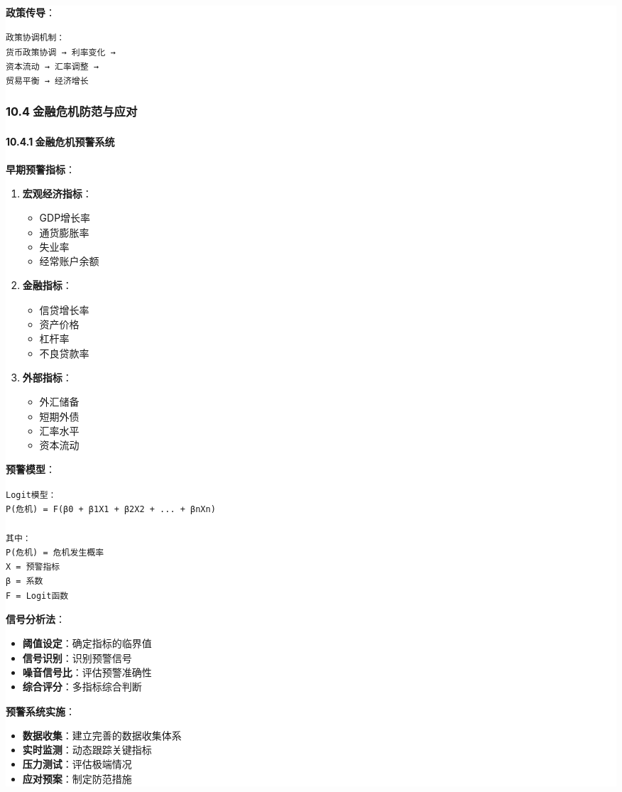 **政策传导**：
```
政策协调机制：
货币政策协调 → 利率变化 →
资本流动 → 汇率调整 →
贸易平衡 → 经济增长
```

### 10.4 金融危机防范与应对

#### 10.4.1 金融危机预警系统

**早期预警指标**：
1. **宏观经济指标**：
   - GDP增长率
   - 通货膨胀率
   - 失业率
   - 经常账户余额

2. **金融指标**：
   - 信贷增长率
   - 资产价格
   - 杠杆率
   - 不良贷款率

3. **外部指标**：
   - 外汇储备
   - 短期外债
   - 汇率水平
   - 资本流动

**预警模型**：
```
Logit模型：
P(危机) = F(β0 + β1X1 + β2X2 + ... + βnXn)

其中：
P(危机) = 危机发生概率
X = 预警指标
β = 系数
F = Logit函数
```

**信号分析法**：
- **阈值设定**：确定指标的临界值
- **信号识别**：识别预警信号
- **噪音信号比**：评估预警准确性
- **综合评分**：多指标综合判断

**预警系统实施**：
- **数据收集**：建立完善的数据收集体系
- **实时监测**：动态跟踪关键指标
- **压力测试**：评估极端情况
- **应对预案**：制定防范措施

